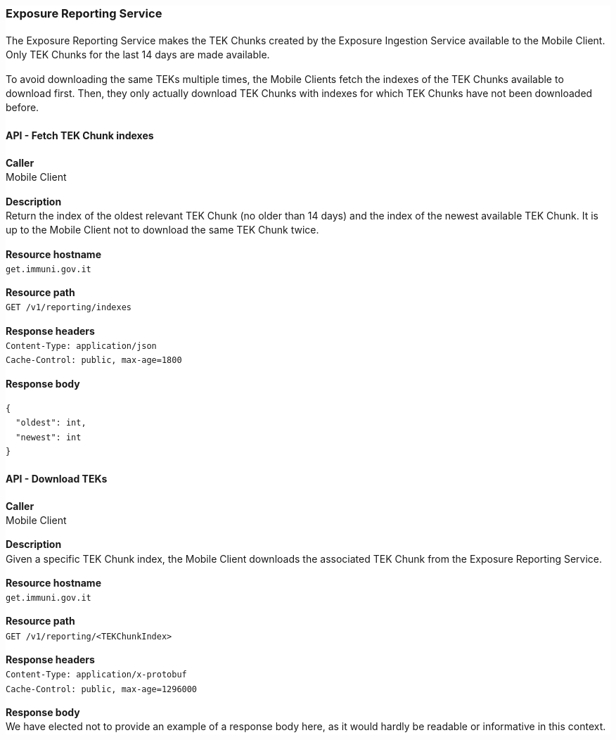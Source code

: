 ### Exposure Reporting Service

The Exposure Reporting Service makes the TEK Chunks created by the Exposure Ingestion Service available to the Mobile Client. Only TEK Chunks for the last 14 days are made available.

To avoid downloading the same TEKs multiple times, the Mobile Clients fetch the indexes of the TEK Chunks available to download first. Then, they only actually download TEK Chunks with indexes for which TEK Chunks have not been downloaded before.

#### API - Fetch TEK Chunk indexes <a name="api-fetch-tek-chunk-indexes" />

**Caller**  
Mobile Client

**Description**  
Return the index of the oldest relevant TEK Chunk (no older than 14 days) and the index of the newest available TEK Chunk. It is up to the Mobile Client not to download the same TEK Chunk twice.

**Resource hostname**  
`get.immuni.gov.it`

**Resource path**  
`GET /v1/reporting/indexes`

**Response headers**  
`Content-Type: application/json`  
`Cache-Control: public, max-age=1800`

**Response body**

```
{
  "oldest": int,
  "newest": int
}
```

#### API - Download TEKs <a name="api-download-teks" />

**Caller**  
Mobile Client

**Description**  
Given a specific TEK Chunk index, the Mobile Client downloads the associated TEK Chunk from the Exposure Reporting Service.

**Resource hostname**  
`get.immuni.gov.it`

**Resource path**  
`GET /v1/reporting/<TEKChunkIndex>`

**Response headers**  
`Content-Type: application/x-protobuf`  
`Cache-Control: public, max-age=1296000`

**Response body**  
We have elected not to provide an example of a response body here, as it would hardly be readable or informative in this context.
